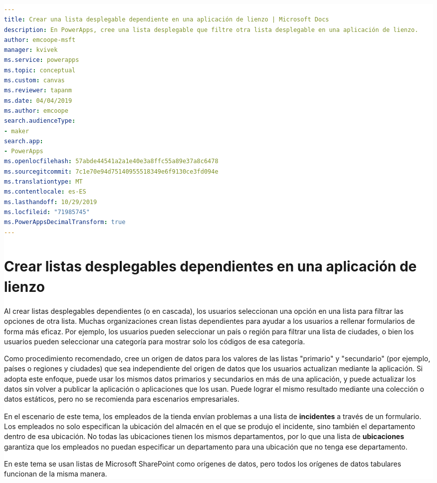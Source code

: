 ```yaml
---
title: Crear una lista desplegable dependiente en una aplicación de lienzo | Microsoft Docs
description: En PowerApps, cree una lista desplegable que filtre otra lista desplegable en una aplicación de lienzo.
author: emcoope-msft
manager: kvivek
ms.service: powerapps
ms.topic: conceptual
ms.custom: canvas
ms.reviewer: tapanm
ms.date: 04/04/2019
ms.author: emcoope
search.audienceType:
- maker
search.app:
- PowerApps
ms.openlocfilehash: 57abde44541a2a1e40e3a8ffc55a89e37a8c6478
ms.sourcegitcommit: 7c1e70e94d75140955518349e6f9130ce3fd094e
ms.translationtype: MT
ms.contentlocale: es-ES
ms.lasthandoff: 10/29/2019
ms.locfileid: "71985745"
ms.PowerAppsDecimalTransform: true
---
```

# <a name="create-dependent-drop-down-lists-in-a-canvas-app"></a>Crear listas desplegables dependientes en una aplicación de lienzo

Al crear listas desplegables dependientes (o en cascada), los usuarios seleccionan una opción en una lista para filtrar las opciones de otra lista. Muchas organizaciones crean listas dependientes para ayudar a los usuarios a rellenar formularios de forma más eficaz. Por ejemplo, los usuarios pueden seleccionar un país o región para filtrar una lista de ciudades, o bien los usuarios pueden seleccionar una categoría para mostrar solo los códigos de esa categoría.

Como procedimiento recomendado, cree un origen de datos para los valores de las listas "primario" y "secundario" (por ejemplo, países o regiones y ciudades) que sea independiente del origen de datos que los usuarios actualizan mediante la aplicación. Si adopta este enfoque, puede usar los mismos datos primarios y secundarios en más de una aplicación, y puede actualizar los datos sin volver a publicar la aplicación o aplicaciones que los usan. Puede lograr el mismo resultado mediante una colección o datos estáticos, pero no se recomienda para escenarios empresariales.

En el escenario de este tema, los empleados de la tienda envían problemas a una lista de **incidentes** a través de un formulario. Los empleados no solo especifican la ubicación del almacén en el que se produjo el incidente, sino también el departamento dentro de esa ubicación. No todas las ubicaciones tienen los mismos departamentos, por lo que una lista de **ubicaciones** garantiza que los empleados no puedan especificar un departamento para una ubicación que no tenga ese departamento.

En este tema se usan listas de Microsoft SharePoint como orígenes de datos, pero todos los orígenes de datos tabulares funcionan de la misma manera.

